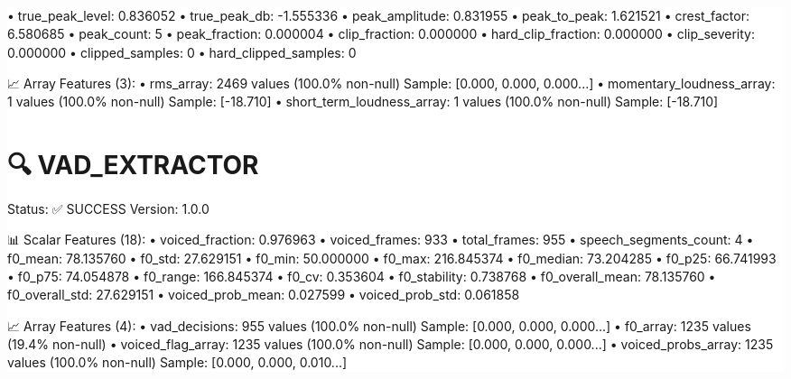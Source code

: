   • true_peak_level: 0.836052
  • true_peak_db: -1.555336
  • peak_amplitude: 0.831955
  • peak_to_peak: 1.621521
  • crest_factor: 6.580685
  • peak_count: 5
  • peak_fraction: 0.000004
  • clip_fraction: 0.000000
  • hard_clip_fraction: 0.000000
  • clip_severity: 0.000000
  • clipped_samples: 0
  • hard_clipped_samples: 0

📈 Array Features (3):
  • rms_array: 2469 values (100.0% non-null)
    Sample: [0.000, 0.000, 0.000...]
  • momentary_loudness_array: 1 values (100.0% non-null)
    Sample: [-18.710]
  • short_term_loudness_array: 1 values (100.0% non-null)
    Sample: [-18.710]

🔍 VAD_EXTRACTOR
============================================================
Status: ✅ SUCCESS
Version: 1.0.0

📊 Scalar Features (18):
  • voiced_fraction: 0.976963
  • voiced_frames: 933
  • total_frames: 955
  • speech_segments_count: 4
  • f0_mean: 78.135760
  • f0_std: 27.629151
  • f0_min: 50.000000
  • f0_max: 216.845374
  • f0_median: 73.204285
  • f0_p25: 66.741993
  • f0_p75: 74.054878
  • f0_range: 166.845374
  • f0_cv: 0.353604
  • f0_stability: 0.738768
  • f0_overall_mean: 78.135760
  • f0_overall_std: 27.629151
  • voiced_prob_mean: 0.027599
  • voiced_prob_std: 0.061858

📈 Array Features (4):
  • vad_decisions: 955 values (100.0% non-null)
    Sample: [0.000, 0.000, 0.000...]
  • f0_array: 1235 values (19.4% non-null)
  • voiced_flag_array: 1235 values (100.0% non-null)
    Sample: [0.000, 0.000, 0.000...]
  • voiced_probs_array: 1235 values (100.0% non-null)
    Sample: [0.000, 0.000, 0.010...]
